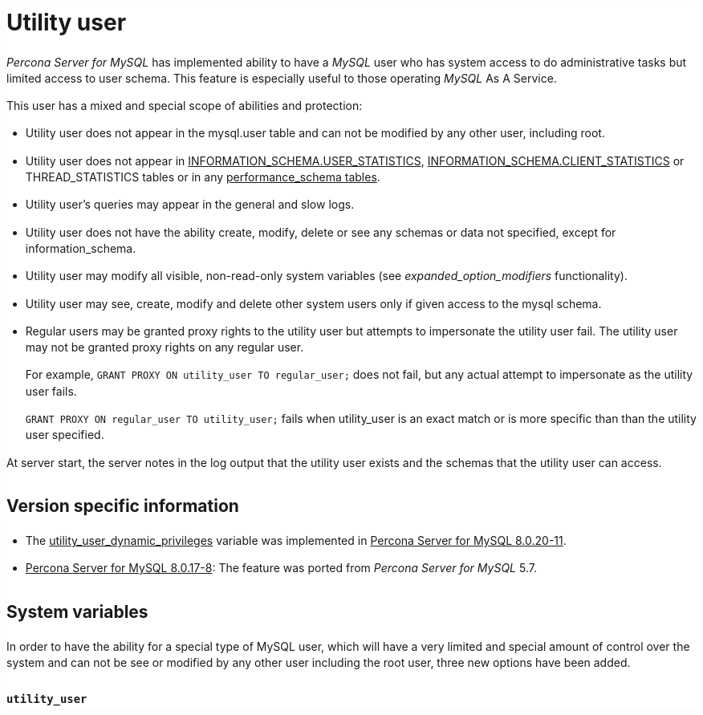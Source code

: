 # Utility user

*Percona Server for MySQL* has implemented ability to have a *MySQL* user who has system access to do administrative tasks but limited access to user schema. This feature is especially useful to those operating *MySQL* As A Service.

This user has a mixed and special scope of abilities and protection:

* Utility user does not appear in the mysql.user table and can not be modified by any other user, including root.

* Utility user does not appear in [INFORMATION_SCHEMA.USER_STATISTICS](user-stats.md#id3), [INFORMATION_SCHEMA.CLIENT_STATISTICS](user-stats.md#client-statistics) or THREAD_STATISTICS tables or in any [performance_schema tables](https://dev.mysql.com/doc/dev/mysql-server/latest/group__performance__schema__tables.html).

* Utility user’s queries may appear in the general and slow logs.

* Utility user does not have the ability create, modify, delete or see any schemas or data not specified, except for information_schema.

* Utility user may modify all visible, non-read-only system variables (see *expanded_option_modifiers* functionality).

* Utility user may see, create, modify and delete other system users only if given access to the mysql schema.

* Regular users may be granted proxy rights to the utility user but attempts to impersonate the utility user fail. The utility user may not be granted proxy rights on any regular user.

  For example, `GRANT PROXY ON utility_user TO regular_user;` does not fail, but any actual attempt to impersonate as the utility user fails.

  `GRANT PROXY ON regular_user TO utility_user;` fails when utility_user is an exact match or is more specific than than the utility user specified.

At server start, the server notes in the log output that the utility user exists and the schemas that the utility user can access.

## Version specific information

* The [utility_user_dynamic_privileges](#utility_user_dynamic_privileges) variable was implemented in [Percona Server for MySQL 8.0.20-11](release-notes/Percona-Server-8.0.20-11.md#id1).

* [Percona Server for MySQL 8.0.17-8](release-notes/Percona-Server-8.0.17-8.md#id1): The feature was ported from *Percona Server for MySQL* 5.7.

## System variables

In order to have the ability for a special type of MySQL user, which will have a very limited and special amount of control over the system and can not be see or modified by any other user including the root user, three new options have been added.

### `utility_user`
